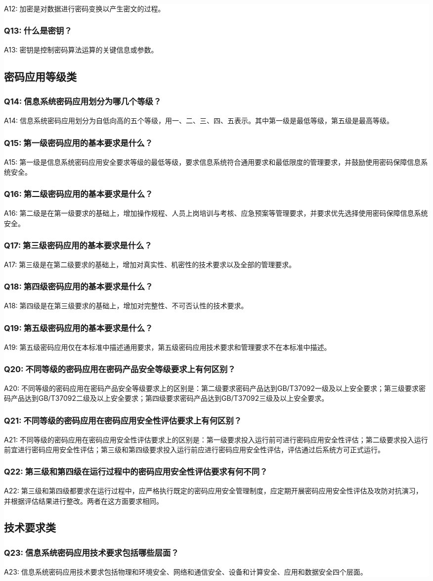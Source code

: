 A12: 加密是对数据进行密码变换以产生密文的过程。

### Q13: 什么是密钥？

A13: 密钥是控制密码算法运算的关键信息或参数。

## 密码应用等级类

### Q14: 信息系统密码应用划分为哪几个等级？

A14: 信息系统密码应用划分为自低向高的五个等级，用一、二、三、四、五表示。其中第一级是最低等级，第五级是最高等级。

### Q15: 第一级密码应用的基本要求是什么？

A15: 第一级是信息系统密码应用安全要求等级的最低等级，要求信息系统符合通用要求和最低限度的管理要求，并鼓励使用密码保障信息系统安全。

### Q16: 第二级密码应用的基本要求是什么？

A16: 第二级是在第一级要求的基础上，增加操作规程、人员上岗培训与考核、应急预案等管理要求，并要求优先选择使用密码保障信息系统安全。

### Q17: 第三级密码应用的基本要求是什么？

A17: 第三级是在第二级要求的基础上，增加对真实性、机密性的技术要求以及全部的管理要求。

### Q18: 第四级密码应用的基本要求是什么？

A18: 第四级是在第三级要求的基础上，增加对完整性、不可否认性的技术要求。

### Q19: 第五级密码应用的基本要求是什么？

A19: 第五级密码应用仅在本标准中描述通用要求，第五级密码应用技术要求和管理要求不在本标准中描述。

### Q20: 不同等级的密码应用在密码产品安全等级要求上有何区别？

A20: 不同等级的密码应用在密码产品安全等级要求上的区别是：第二级要求密码产品达到GB/T37092一级及以上安全要求；第三级要求密码产品达到GB/T37092二级及以上安全要求；第四级要求密码产品达到GB/T37092三级及以上安全要求。

### Q21: 不同等级的密码应用在密码应用安全性评估要求上有何区别？

A21: 不同等级的密码应用在密码应用安全性评估要求上的区别是：第一级要求投入运行前可进行密码应用安全性评估；第二级要求投入运行前宜进行密码应用安全性评估；第三级和第四级要求投入运行前应进行密码应用安全性评估，评估通过后系统方可正式运行。

### Q22: 第三级和第四级在运行过程中的密码应用安全性评估要求有何不同？

A22: 第三级和第四级都要求在运行过程中，应严格执行既定的密码应用安全管理制度，应定期开展密码应用安全性评估及攻防对抗演习，并根据评估结果进行整改。两者在这方面要求相同。

## 技术要求类

### Q23: 信息系统密码应用技术要求包括哪些层面？

A23: 信息系统密码应用技术要求包括物理和环境安全、网络和通信安全、设备和计算安全、应用和数据安全四个层面。
